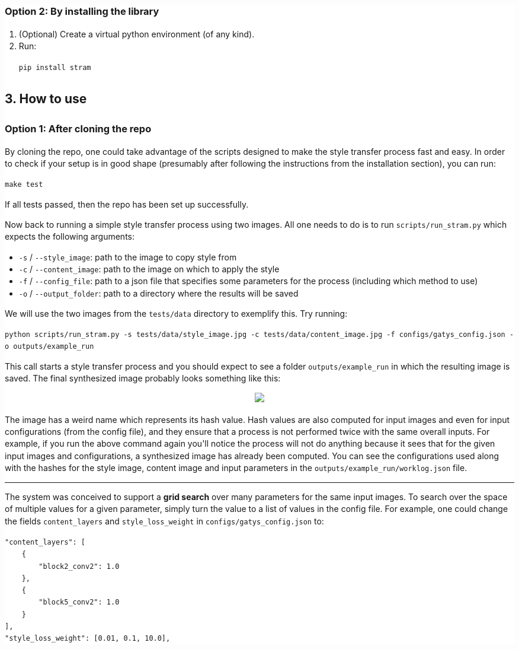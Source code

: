 ### Option 2: By installing the library

1. (Optional) Create a virtual python environment (of any kind).
2. Run:
    ```
    pip install stram
    ```

## 3. How to use

### Option 1: After cloning the repo

By cloning the repo, one could take advantage of the scripts designed to make the style transfer process fast and easy. In order to check if your setup is in good shape (presumably after following the instructions from the installation section), you can run:
```
make test
```
If all tests passed, then the repo has been set up successfully.

Now back to running a simple style transfer process using two images. All one needs to do is to run `scripts/run_stram.py` which expects the following arguments:
* `-s` / `--style_image`: path to the image to copy style from
* `-c` / `--content_image`: path to the image on which to apply the style
* `-f` / `--config_file`: path to a json file that specifies some parameters for the process (including which method to use)
* `-o` / `--output_folder`: path to a directory where the results will be saved

We will use the two images from the `tests/data` directory to exemplify this. Try running:
```
python scripts/run_stram.py -s tests/data/style_image.jpg -c tests/data/content_image.jpg -f configs/gatys_config.json -o outputs/example_run
```
This call starts a style transfer process and you should expect to see a folder `outputs/example_run` in which the resulting image is saved. The final synthesized image probably looks something like this:

<p align="center">
  <img src="https://gitlab.com/forgeai/style2pic/-/raw/master/assets/run_example.jpg" width="35%"><br>
</p>

The image has a weird name which represents its hash value. Hash values are also computed for input images and even for input configurations (from the config file), and they ensure that a process is not performed twice with the same overall inputs. For example, if you run the above command again you'll notice the process will not do anything because it sees that for the given input images and configurations, a synthesized image has already been computed. You can see the configurations used along with the hashes for the style image, content image and input parameters in the `outputs/example_run/worklog.json` file.

---

The system was conceived to support a **grid search** over many parameters for the same input images. To search over the space of multiple values for a given parameter, simply turn the value to a list of values in the config file. For example, one could change the fields `content_layers` and `style_loss_weight` in `configs/gatys_config.json` to:
```
"content_layers": [
    {
        "block2_conv2": 1.0
    },
    {
        "block5_conv2": 1.0
    }
],
"style_loss_weight": [0.01, 0.1, 10.0],
```